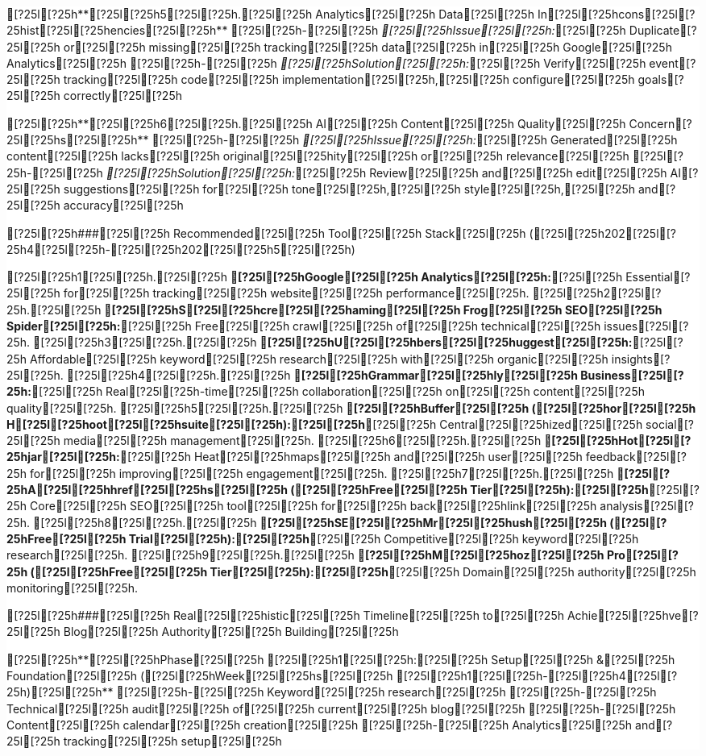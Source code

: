 [?25l[?25h**[?25l[?25h5[?25l[?25h.[?25l[?25h Analytics[?25l[?25h Data[?25l[?25h In[?25l[?25hcons[?25l[?25hist[?25l[?25hencies[?25l[?25h**
[?25l[?25h-[?25l[?25h *[?25l[?25hIssue[?25l[?25h:*[?25l[?25h Duplicate[?25l[?25h or[?25l[?25h missing[?25l[?25h tracking[?25l[?25h data[?25l[?25h in[?25l[?25h Google[?25l[?25h Analytics[?25l[?25h
[?25l[?25h-[?25l[?25h *[?25l[?25hSolution[?25l[?25h:*[?25l[?25h Verify[?25l[?25h event[?25l[?25h tracking[?25l[?25h code[?25l[?25h implementation[?25l[?25h,[?25l[?25h configure[?25l[?25h goals[?25l[?25h correctly[?25l[?25h

[?25l[?25h**[?25l[?25h6[?25l[?25h.[?25l[?25h AI[?25l[?25h Content[?25l[?25h Quality[?25l[?25h Concern[?25l[?25hs[?25l[?25h**
[?25l[?25h-[?25l[?25h *[?25l[?25hIssue[?25l[?25h:*[?25l[?25h Generated[?25l[?25h content[?25l[?25h lacks[?25l[?25h original[?25l[?25hity[?25l[?25h or[?25l[?25h relevance[?25l[?25h
[?25l[?25h-[?25l[?25h *[?25l[?25hSolution[?25l[?25h:*[?25l[?25h Review[?25l[?25h and[?25l[?25h edit[?25l[?25h AI[?25l[?25h suggestions[?25l[?25h for[?25l[?25h tone[?25l[?25h,[?25l[?25h style[?25l[?25h,[?25l[?25h and[?25l[?25h accuracy[?25l[?25h

[?25l[?25h###[?25l[?25h Recommended[?25l[?25h Tool[?25l[?25h Stack[?25l[?25h ([?25l[?25h202[?25l[?25h4[?25l[?25h-[?25l[?25h202[?25l[?25h5[?25l[?25h)

[?25l[?25h1[?25l[?25h.[?25l[?25h **[?25l[?25hGoogle[?25l[?25h Analytics[?25l[?25h:**[?25l[?25h Essential[?25l[?25h for[?25l[?25h tracking[?25l[?25h website[?25l[?25h performance[?25l[?25h.
[?25l[?25h2[?25l[?25h.[?25l[?25h **[?25l[?25hS[?25l[?25hcre[?25l[?25haming[?25l[?25h Frog[?25l[?25h SEO[?25l[?25h Spider[?25l[?25h:**[?25l[?25h Free[?25l[?25h crawl[?25l[?25h of[?25l[?25h technical[?25l[?25h issues[?25l[?25h.
[?25l[?25h3[?25l[?25h.[?25l[?25h **[?25l[?25hU[?25l[?25hbers[?25l[?25huggest[?25l[?25h:**[?25l[?25h Affordable[?25l[?25h keyword[?25l[?25h research[?25l[?25h with[?25l[?25h organic[?25l[?25h insights[?25l[?25h.
[?25l[?25h4[?25l[?25h.[?25l[?25h **[?25l[?25hGrammar[?25l[?25hly[?25l[?25h Business[?25l[?25h:**[?25l[?25h Real[?25l[?25h-time[?25l[?25h collaboration[?25l[?25h on[?25l[?25h content[?25l[?25h quality[?25l[?25h.
[?25l[?25h5[?25l[?25h.[?25l[?25h **[?25l[?25hBuffer[?25l[?25h ([?25l[?25hor[?25l[?25h H[?25l[?25hoot[?25l[?25hsuite[?25l[?25h):[?25l[?25h**[?25l[?25h Central[?25l[?25hized[?25l[?25h social[?25l[?25h media[?25l[?25h management[?25l[?25h.
[?25l[?25h6[?25l[?25h.[?25l[?25h **[?25l[?25hHot[?25l[?25hjar[?25l[?25h:**[?25l[?25h Heat[?25l[?25hmaps[?25l[?25h and[?25l[?25h user[?25l[?25h feedback[?25l[?25h for[?25l[?25h improving[?25l[?25h engagement[?25l[?25h.
[?25l[?25h7[?25l[?25h.[?25l[?25h **[?25l[?25hA[?25l[?25hhref[?25l[?25hs[?25l[?25h ([?25l[?25hFree[?25l[?25h Tier[?25l[?25h):[?25l[?25h**[?25l[?25h Core[?25l[?25h SEO[?25l[?25h tool[?25l[?25h for[?25l[?25h back[?25l[?25hlink[?25l[?25h analysis[?25l[?25h.
[?25l[?25h8[?25l[?25h.[?25l[?25h **[?25l[?25hSE[?25l[?25hMr[?25l[?25hush[?25l[?25h ([?25l[?25hFree[?25l[?25h Trial[?25l[?25h):[?25l[?25h**[?25l[?25h Competitive[?25l[?25h keyword[?25l[?25h research[?25l[?25h.
[?25l[?25h9[?25l[?25h.[?25l[?25h **[?25l[?25hM[?25l[?25hoz[?25l[?25h Pro[?25l[?25h ([?25l[?25hFree[?25l[?25h Tier[?25l[?25h):[?25l[?25h**[?25l[?25h Domain[?25l[?25h authority[?25l[?25h monitoring[?25l[?25h.

[?25l[?25h###[?25l[?25h Real[?25l[?25histic[?25l[?25h Timeline[?25l[?25h to[?25l[?25h Achie[?25l[?25hve[?25l[?25h Blog[?25l[?25h Authority[?25l[?25h Building[?25l[?25h

[?25l[?25h**[?25l[?25hPhase[?25l[?25h [?25l[?25h1[?25l[?25h:[?25l[?25h Setup[?25l[?25h &[?25l[?25h Foundation[?25l[?25h ([?25l[?25hWeek[?25l[?25hs[?25l[?25h [?25l[?25h1[?25l[?25h-[?25l[?25h4[?25l[?25h)[?25l[?25h**
[?25l[?25h-[?25l[?25h Keyword[?25l[?25h research[?25l[?25h
[?25l[?25h-[?25l[?25h Technical[?25l[?25h audit[?25l[?25h of[?25l[?25h current[?25l[?25h blog[?25l[?25h
[?25l[?25h-[?25l[?25h Content[?25l[?25h calendar[?25l[?25h creation[?25l[?25h
[?25l[?25h-[?25l[?25h Analytics[?25l[?25h and[?25l[?25h tracking[?25l[?25h setup[?25l[?25h
